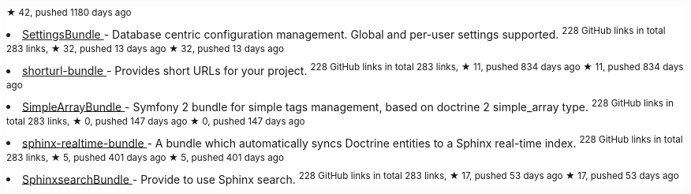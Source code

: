   </sup>
  <sup>
   &#9733 42, pushed 1180 days ago
  </sup>
 </li>
 <li>
  <a href="https://github.com/dmishh/SettingsBundle">
   SettingsBundle
  </a>
  - Database centric configuration management. Global and per-user settings supported.
  <sup>
   228 GitHub links in total 283 links, ★ 32, pushed 13 days ago
  </sup>
  <sup>
   &#9733 32, pushed 13 days ago
  </sup>
 </li>
 <li>
  <a href="https://github.com/fabstei/shorturl-bundle">
   shorturl-bundle
  </a>
  - Provides short URLs for your project.
  <sup>
   228 GitHub links in total 283 links, ★ 11, pushed 834 days ago
  </sup>
  <sup>
   &#9733 11, pushed 834 days ago
  </sup>
 </li>
 <li>
  <a href="https://github.com/EmanueleMinotto/SimpleArrayBundle">
   SimpleArrayBundle
  </a>
  - Symfony 2 bundle for simple tags management, based on doctrine 2 simple_array type.
  <sup>
   228 GitHub links in total 283 links, ★ 0, pushed 147 days ago
  </sup>
  <sup>
   &#9733 0, pushed 147 days ago
  </sup>
 </li>
 <li>
  <a href="https://github.com/camdram/sphinx-realtime-bundle">
   sphinx-realtime-bundle
  </a>
  - A bundle which automatically syncs Doctrine entities to a Sphinx real-time index.
  <sup>
   228 GitHub links in total 283 links, ★ 5, pushed 401 days ago
  </sup>
  <sup>
   &#9733 5, pushed 401 days ago
  </sup>
 </li>
 <li>
  <a href="https://github.com/IAkumaI/SphinxsearchBundle">
   SphinxsearchBundle
  </a>
  - Provide to use Sphinx search.
  <sup>
   228 GitHub links in total 283 links, ★ 17, pushed 53 days ago
  </sup>
  <sup>
   &#9733 17, pushed 53 days ago
  </sup>